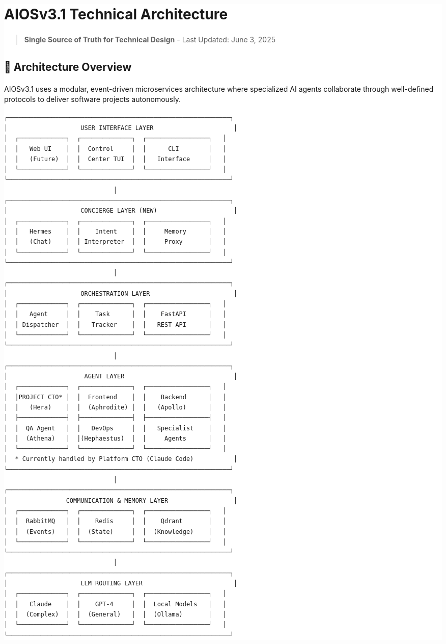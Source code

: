 # AIOSv3.1 Technical Architecture

> **Single Source of Truth for Technical Design** - Last Updated: June 3, 2025

## 🎯 Architecture Overview

AIOSv3.1 uses a modular, event-driven microservices architecture where specialized AI agents collaborate through well-defined protocols to deliver software projects autonomously.

```
┌─────────────────────────────────────────────────────────────┐
│                    USER INTERFACE LAYER                      │
│  ┌─────────────┐  ┌──────────────┐  ┌─────────────────┐   │
│  │   Web UI    │  │  Control     │  │      CLI        │   │
│  │   (Future)  │  │  Center TUI  │  │   Interface     │   │
│  └─────────────┘  └──────────────┘  └─────────────────┘   │
└─────────────────────────────────────────────────────────────┘
                              │
┌─────────────────────────────────────────────────────────────┐
│                    CONCIERGE LAYER (NEW)                     │
│  ┌─────────────┐  ┌──────────────┐  ┌─────────────────┐   │
│  │   Hermes    │  │    Intent    │  │     Memory      │   │
│  │   (Chat)    │  │ Interpreter  │  │     Proxy       │   │
│  └─────────────┘  └──────────────┘  └─────────────────┘   │
└─────────────────────────────────────────────────────────────┘
                              │
┌─────────────────────────────────────────────────────────────┐
│                    ORCHESTRATION LAYER                       │
│  ┌─────────────┐  ┌──────────────┐  ┌─────────────────┐   │
│  │   Agent     │  │    Task      │  │    FastAPI      │   │
│  │ Dispatcher  │  │   Tracker    │  │   REST API      │   │
│  └─────────────┘  └──────────────┘  └─────────────────┘   │
└─────────────────────────────────────────────────────────────┘
                              │
┌─────────────────────────────────────────────────────────────┐
│                     AGENT LAYER                              │
│  ┌─────────────┐  ┌──────────────┐  ┌─────────────────┐   │
│  │PROJECT CTO* │  │  Frontend    │  │    Backend      │   │
│  │   (Hera)    │  │  (Aphrodite) │  │   (Apollo)      │   │
│  ├─────────────┤  ├──────────────┤  ├─────────────────┤   │
│  │  QA Agent   │  │   DevOps     │  │   Specialist    │   │
│  │  (Athena)   │  │(Hephaestus)  │  │     Agents      │   │
│  └─────────────┘  └──────────────┘  └─────────────────┘   │
│  * Currently handled by Platform CTO (Claude Code)           │
└─────────────────────────────────────────────────────────────┘
                              │
┌─────────────────────────────────────────────────────────────┐
│                COMMUNICATION & MEMORY LAYER                  │
│  ┌─────────────┐  ┌──────────────┐  ┌─────────────────┐   │
│  │  RabbitMQ   │  │    Redis     │  │    Qdrant       │   │
│  │  (Events)   │  │  (State)     │  │  (Knowledge)    │   │
│  └─────────────┘  └──────────────┘  └─────────────────┘   │
└─────────────────────────────────────────────────────────────┘
                              │
┌─────────────────────────────────────────────────────────────┐
│                    LLM ROUTING LAYER                         │
│  ┌─────────────┐  ┌──────────────┐  ┌─────────────────┐   │
│  │   Claude    │  │    GPT-4     │  │  Local Models   │   │
│  │  (Complex)  │  │  (General)   │  │  (Ollama)       │   │
│  └─────────────┘  └──────────────┘  └─────────────────┘   │
└─────────────────────────────────────────────────────────────┘
```
